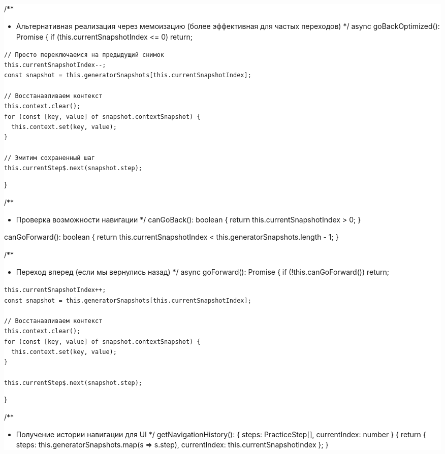   /**
   * Альтернативная реализация через мемоизацию (более эффективная для частых переходов)
   */
  async goBackOptimized(): Promise<void> {
    if (this.currentSnapshotIndex <= 0) return;

    // Просто переключаемся на предыдущий снимок
    this.currentSnapshotIndex--;
    const snapshot = this.generatorSnapshots[this.currentSnapshotIndex];
    
    // Восстанавливаем контекст
    this.context.clear();
    for (const [key, value] of snapshot.contextSnapshot) {
      this.context.set(key, value);
    }
    
    // Эмитим сохраненный шаг
    this.currentStep$.next(snapshot.step);
  }

  /**
   * Проверка возможности навигации
   */
  canGoBack(): boolean {
    return this.currentSnapshotIndex > 0;
  }

  canGoForward(): boolean {
    return this.currentSnapshotIndex < this.generatorSnapshots.length - 1;
  }

  /**
   * Переход вперед (если мы вернулись назад)
   */
  async goForward(): Promise<void> {
    if (!this.canGoForward()) return;
    
    this.currentSnapshotIndex++;
    const snapshot = this.generatorSnapshots[this.currentSnapshotIndex];
    
    // Восстанавливаем контекст
    this.context.clear();
    for (const [key, value] of snapshot.contextSnapshot) {
      this.context.set(key, value);
    }
    
    this.currentStep$.next(snapshot.step);
  }

  /**
   * Получение истории навигации для UI
   */
  getNavigationHistory(): { steps: PracticeStep[], currentIndex: number } {
    return {
      steps: this.generatorSnapshots.map(s => s.step),
      currentIndex: this.currentSnapshotIndex
    };
  }
